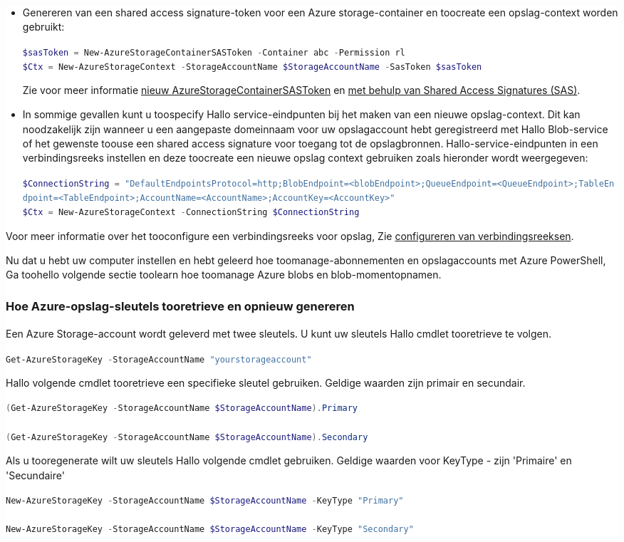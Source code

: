 * Genereren van een shared access signature-token voor een Azure storage-container en toocreate een opslag-context worden gebruikt:

    ```powershell
    $sasToken = New-AzureStorageContainerSASToken -Container abc -Permission rl
    $Ctx = New-AzureStorageContext -StorageAccountName $StorageAccountName -SasToken $sasToken
    ```

    Zie voor meer informatie [nieuw AzureStorageContainerSASToken](/powershell/module/azure.storage/new-azurestoragecontainersastoken) en [met behulp van Shared Access Signatures (SAS)](../storage-dotnet-shared-access-signature-part-1.md).

* In sommige gevallen kunt u toospecify Hallo service-eindpunten bij het maken van een nieuwe opslag-context. Dit kan noodzakelijk zijn wanneer u een aangepaste domeinnaam voor uw opslagaccount hebt geregistreerd met Hallo Blob-service of het gewenste toouse een shared access signature voor toegang tot de opslagbronnen. Hallo-service-eindpunten in een verbindingsreeks instellen en deze toocreate een nieuwe opslag context gebruiken zoals hieronder wordt weergegeven:

    ```powershell
    $ConnectionString = "DefaultEndpointsProtocol=http;BlobEndpoint=<blobEndpoint>;QueueEndpoint=<QueueEndpoint>;TableEndpoint=<TableEndpoint>;AccountName=<AccountName>;AccountKey=<AccountKey>"
    $Ctx = New-AzureStorageContext -ConnectionString $ConnectionString
    ```

Voor meer informatie over het tooconfigure een verbindingsreeks voor opslag, Zie [configureren van verbindingsreeksen](../storage-configure-connection-string.md).

Nu dat u hebt uw computer instellen en hebt geleerd hoe toomanage-abonnementen en opslagaccounts met Azure PowerShell, Ga toohello volgende sectie toolearn hoe toomanage Azure blobs en blob-momentopnamen.

### <a name="how-tooretrieve-and-regenerate-azure-storage-keys"></a>Hoe Azure-opslag-sleutels tooretrieve en opnieuw genereren
Een Azure Storage-account wordt geleverd met twee sleutels. U kunt uw sleutels Hallo cmdlet tooretrieve te volgen.

```powershell
Get-AzureStorageKey -StorageAccountName "yourstorageaccount"
```

Hallo volgende cmdlet tooretrieve een specifieke sleutel gebruiken. Geldige waarden zijn primair en secundair.  

```powershell
(Get-AzureStorageKey -StorageAccountName $StorageAccountName).Primary
    
(Get-AzureStorageKey -StorageAccountName $StorageAccountName).Secondary
```

Als u tooregenerate wilt uw sleutels Hallo volgende cmdlet gebruiken. Geldige waarden voor KeyType - zijn 'Primaire' en 'Secundaire'

```powershell
New-AzureStorageKey -StorageAccountName $StorageAccountName -KeyType "Primary"
    
New-AzureStorageKey -StorageAccountName $StorageAccountName -KeyType "Secondary"
```
